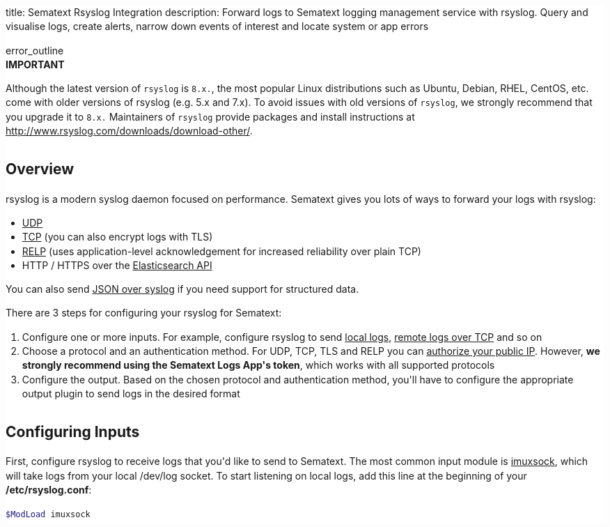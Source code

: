 title: Sematext Rsyslog Integration
description: Forward logs to Sematext logging management service with rsyslog. Query and visualise logs, create alerts, narrow down events of interest and locate system or app errors 

<span><div class="material-icons icon-warning ">error_outline</div><strong> IMPORTANT</strong> </span>

Although the latest version of `rsyslog` is `8.x.`, the most popular
Linux distributions such as Ubuntu, Debian, RHEL, CentOS, etc. come with
older versions of rsyslog (e.g. 5.x and 7.x). To avoid issues with old
versions of `rsyslog`, we strongly recommend that you upgrade it to
`8.x.` Maintainers of `rsyslog` provide packages and install
instructions at <http://www.rsyslog.com/downloads/download-other/>.

## Overview

rsyslog is a modern syslog daemon focused on performance. Sematext gives
you lots of ways to forward your logs with rsyslog:

  - [UDP](https://www.rsyslog.com/doc/v8-stable/configuration/modules/imudp.html)
  - [TCP](https://www.rsyslog.com/doc/v8-stable/configuration/modules/imudp.html) (you can also encrypt logs with TLS)
  - [RELP](https://www.rsyslog.com/doc/v8-stable/configuration/modules/imrelp.html) (uses application-level
    acknowledgement for increased reliability over plain TCP)
  - HTTP / HTTPS over the [Elasticsearch API](index-events-via-elasticsearch-api)

You can also send [JSON over syslog](json-messages-over-syslog) if you need support for
structured data.

There are 3 steps for configuring your rsyslog for Sematext:

1.  Configure one or more inputs. For example, configure rsyslog to
    send [local logs](http://www.rsyslog.com/doc/imuxsock.html),
    [remote logs over TCP](http://www.rsyslog.com/doc/imtcp.html) and so
    on
2.  Choose a protocol and an authentication method. For UDP, TCP, TLS
    and RELP you can [authorize your public IP](authorizing-ips-for-syslog). However, **we
    strongly recommend using the Sematext Logs App's token**, which
    works with all supported protocols
3.  Configure the output. Based on the chosen protocol and
    authentication method, you'll have to configure the appropriate
    output plugin to send logs in the desired format

## Configuring Inputs

First, configure rsyslog to receive logs that you'd like to send to
Sematext. The most common input module is
[imuxsock](http://www.rsyslog.com/doc/imuxsock.html), which will take
logs from your local /dev/log socket. To start listening on local logs,
add this line at the beginning of your **/etc/rsyslog.conf**:

``` bash
$ModLoad imuxsock
```
